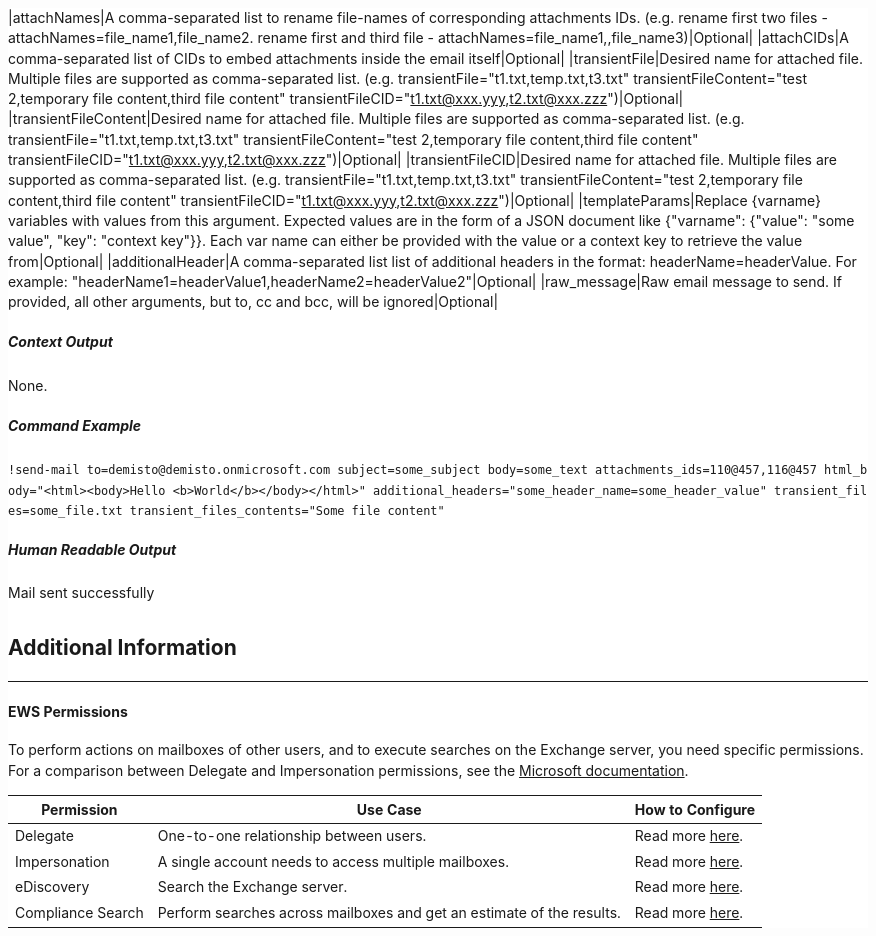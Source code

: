 |attachNames|A comma-separated list to rename file-names of corresponding attachments IDs. (e.g. rename first two files - attachNames=file_name1,file_name2. rename first and third file - attachNames=file_name1,,file_name3)|Optional|
|attachCIDs|A comma-separated list of CIDs to embed attachments inside the email itself|Optional|
|transientFile|Desired name for attached file. Multiple files are supported as comma-separated list. (e.g. transientFile="t1.txt,temp.txt,t3.txt" transientFileContent="test 2,temporary file content,third file content" transientFileCID="t1.txt@xxx.yyy,t2.txt@xxx.zzz")|Optional|
|transientFileContent|Desired name for attached file. Multiple files are supported as comma-separated list. (e.g. transientFile="t1.txt,temp.txt,t3.txt" transientFileContent="test 2,temporary file content,third file content" transientFileCID="t1.txt@xxx.yyy,t2.txt@xxx.zzz")|Optional|
|transientFileCID|Desired name for attached file. Multiple files are supported as comma-separated list. (e.g. transientFile="t1.txt,temp.txt,t3.txt" transientFileContent="test 2,temporary file content,third file content" transientFileCID="t1.txt@xxx.yyy,t2.txt@xxx.zzz")|Optional|
|templateParams|Replace {varname} variables with values from this argument. Expected values are in the form of a JSON document like {"varname": {"value": "some value", "key": "context key"}}. Each var name can either be provided with the value or a context key to retrieve the value from|Optional|
|additionalHeader|A comma-separated list list of additional headers in the format: headerName=headerValue. For example: "headerName1=headerValue1,headerName2=headerValue2"|Optional|
|raw_message|Raw email message to send. If provided, all other arguments, but to, cc and bcc, will be ignored|Optional|


##### Context Output

None.

##### Command Example

```
!send-mail to=demisto@demisto.onmicrosoft.com subject=some_subject body=some_text attachments_ids=110@457,116@457 html_body="<html><body>Hello <b>World</b></body></html>" additional_headers="some_header_name=some_header_value" transient_files=some_file.txt transient_files_contents="Some file content"
```

##### Human Readable Output

Mail sent successfully

## Additional Information

* * *

#### EWS Permissions

To perform actions on mailboxes of other users, and to execute searches on the Exchange server, you need specific permissions. For a comparison between Delegate and Impersonation permissions, see the [Microsoft documentation](https://blogs.msdn.microsoft.com/exchangedev/2009/06/15/exchange-impersonation-vs-delegate-access/).

|Permission|Use Case|How to Configure|
|--- |--- |--- |
|Delegate|One-to-one relationship between users.|Read more [here](https://docs.microsoft.com/en-us/exchange/client-developer/exchange-web-services/delegate-access-and-ews-in-exchange).|
|Impersonation|A single account needs to access multiple mailboxes.|Read more [here](https://docs.microsoft.com/en-us/exchange/client-developer/exchange-web-services/how-to-configure-impersonation).|
|eDiscovery|Search the Exchange server.|Read more [here](https://docs.microsoft.com/en-us/Exchange/policy-and-compliance/ediscovery/assign-permissions?view=exchserver-2019).|
|Compliance Search|Perform searches across mailboxes and get an estimate of the results.|Read more [here](https://docs.microsoft.com/en-us/office365/securitycompliance/permissions-in-the-security-and-compliance-center).|
